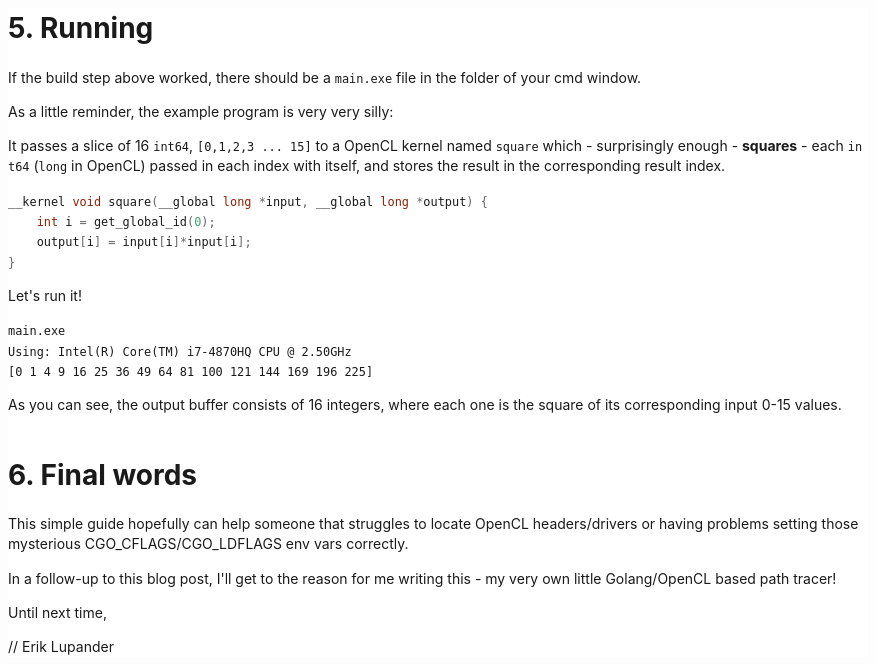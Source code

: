 # 5. Running
If the build step above worked, there should be a `main.exe` file in the folder of your cmd window. 

As a little reminder, the example program is very very silly:

It passes a slice of 16 `int64`, `[0,1,2,3 ... 15]` to a OpenCL kernel named `square` which - surprisingly enough - **squares** - each `int64` (`long` in OpenCL) passed in each index with itself, and stores the result in the corresponding result index. 

```c
__kernel void square(__global long *input, __global long *output) {
    int i = get_global_id(0);
    output[i] = input[i]*input[i];
}
```
Let's run it!

```shell
main.exe
Using: Intel(R) Core(TM) i7-4870HQ CPU @ 2.50GHz
[0 1 4 9 16 25 36 49 64 81 100 121 144 169 196 225]
```
As you can see, the output buffer consists of 16 integers, where each one is the square of its corresponding input 0-15 values.

# 6. Final words
This simple guide hopefully can help someone that struggles to locate OpenCL headers/drivers or having problems setting those mysterious CGO_CFLAGS/CGO_LDFLAGS env vars correctly.

In a follow-up to this blog post, I'll get to the reason for me writing this - my very own little Golang/OpenCL based path tracer!

Until next time,

// Erik Lupander
